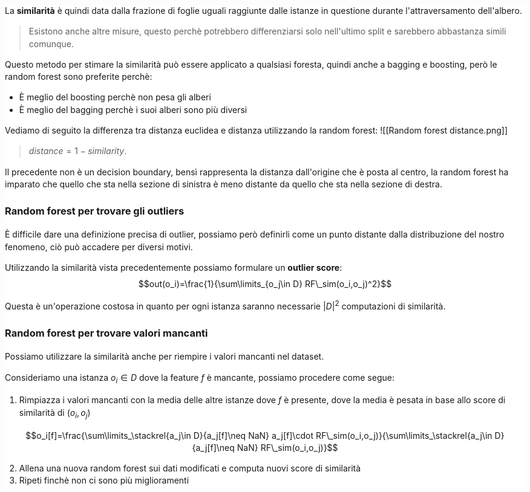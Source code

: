 La **similarità** è quindi data dalla frazione di foglie uguali raggiunte dalle istanze in questione durante l'attraversamento dell'albero.
>Esistono anche altre misure, questo perchè potrebbero differenziarsi solo nell'ultimo split e sarebbero abbastanza simili comunque.

Questo metodo per stimare la similarità può essere applicato a qualsiasi foresta, quindi anche a bagging e boosting, però le random forest sono preferite perchè:
- È meglio del boosting perchè non pesa gli alberi
- È meglio del bagging perchè i suoi alberi sono più diversi

Vediamo di seguito la differenza tra distanza euclidea e distanza utilizzando la random forest:
![[Random forest distance.png]]

>$distance = 1-similarity$.

Il precedente non è un decision boundary, bensì rappresenta la distanza dall'origine che è posta al centro, la random forest ha imparato che quello che sta nella sezione di sinistra è meno distante da quello che sta nella sezione di destra.

### Random forest per trovare gli outliers
È difficile dare una definizione precisa di outlier, possiamo però definirli come un punto distante dalla distribuzione del nostro fenomeno, ciò può accadere per diversi motivi.

Utilizzando la similarità vista precedentemente possiamo formulare un **outlier score**:
$$out(o_i)=\frac{1}{\sum\limits_{o_j\in D} RF\_sim(o_i,o_j)^2}$$

Questa è un'operazione costosa in quanto per ogni istanza saranno necessarie $|D|^2$ computazioni di similarità.

### Random forest per trovare valori mancanti
Possiamo utilizzare la similarità anche per riempire i valori mancanti nel dataset.

Consideriamo una istanza $o_i\in D$ dove la feature $f$ è mancante, possiamo procedere come segue:
1. Rimpiazza i valori mancanti con la media delle altre istanze dove $f$ è presente, dove la media è pesata in base allo score di similarità di $(o_i,o_j)$

$$o_i[f]=\frac{\sum\limits_\stackrel{a_j\in D}{a_j[f]\neq NaN} a_j[f]\cdot RF\_sim(o_i,o_j)}{\sum\limits_\stackrel{a_j\in D}{a_j[f]\neq NaN} RF\_sim(o_i,o_j)}$$

2. Allena una nuova random forest sui dati modificati e computa nuovi score di similarità
3. Ripeti finchè non ci sono più miglioramenti

